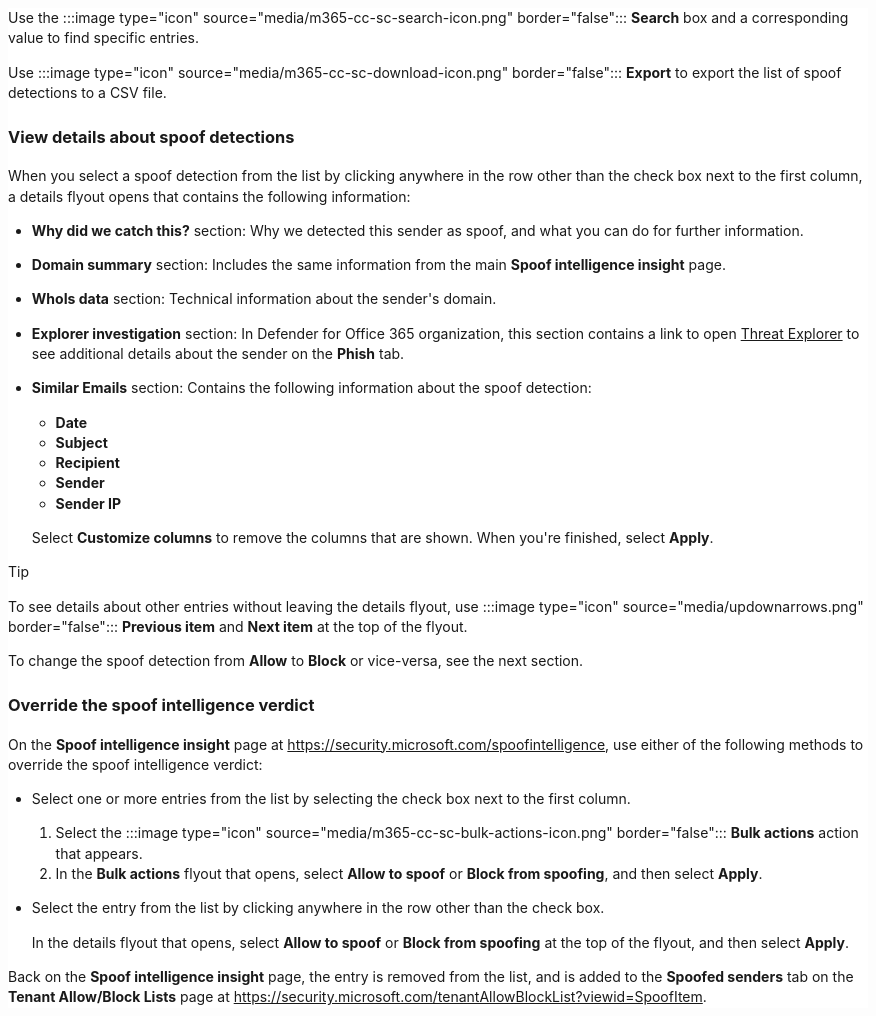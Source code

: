 Use the :::image type="icon" source="media/m365-cc-sc-search-icon.png" border="false"::: **Search** box and a corresponding value to find specific entries.

Use :::image type="icon" source="media/m365-cc-sc-download-icon.png" border="false"::: **Export** to export the list of spoof detections to a CSV file.

### View details about spoof detections

When you select a spoof detection from the list by clicking anywhere in the row other than the check box next to the first column, a details flyout opens that contains the following information:

- **Why did we catch this?** section: Why we detected this sender as spoof, and what you can do for further information.
- **Domain summary** section: Includes the same information from the main **Spoof intelligence insight** page.
- **WhoIs data** section: Technical information about the sender's domain.
- **Explorer investigation** section: In Defender for Office 365 organization, this section contains a link to open [Threat Explorer](threat-explorer-real-time-detections-about.md) to see additional details about the sender on the **Phish** tab.
- **Similar Emails** section: Contains the following information about the spoof detection:
  - **Date**
  - **Subject**
  - **Recipient**
  - **Sender**
  - **Sender IP**

  Select **Customize columns** to remove the columns that are shown. When you're finished, select **Apply**.

> [!TIP]
> To see details about other entries without leaving the details flyout, use :::image type="icon" source="media/updownarrows.png" border="false"::: **Previous item** and **Next item** at the top of the flyout.

To change the spoof detection from **Allow** to **Block** or vice-versa, see the next section.

### Override the spoof intelligence verdict

On the **Spoof intelligence insight** page at <https://security.microsoft.com/spoofintelligence>, use either of the following methods to override the spoof intelligence verdict:

- Select one or more entries from the list by selecting the check box next to the first column.
  1. Select the :::image type="icon" source="media/m365-cc-sc-bulk-actions-icon.png" border="false"::: **Bulk actions** action that appears.
  2. In the **Bulk actions** flyout that opens, select **Allow to spoof** or **Block from spoofing**, and then select **Apply**.

- Select the entry from the list by clicking anywhere in the row other than the check box.

  In the details flyout that opens, select **Allow to spoof** or **Block from spoofing** at the top of the flyout, and then select **Apply**.

Back on the **Spoof intelligence insight** page, the entry is removed from the list, and is added to the **Spoofed senders** tab on the **Tenant Allow/Block Lists** page at <https://security.microsoft.com/tenantAllowBlockList?viewid=SpoofItem>.
